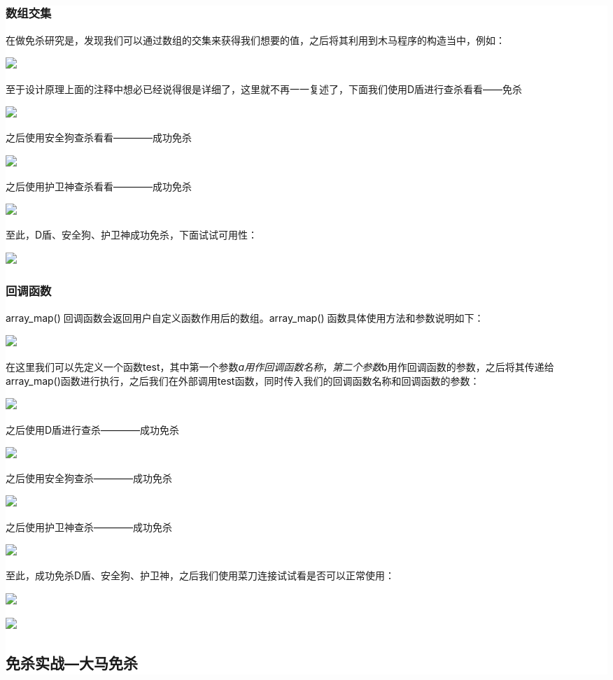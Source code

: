 ### 数组交集

在做免杀研究是，发现我们可以通过数组的交集来获得我们想要的值，之后将其利用到木马程序的构造当中，例如：

![](https://xzfile.aliyuncs.com/media/upload/picture/20200128150605-a6797ac8-419c-1.jpeg)

至于设计原理上面的注释中想必已经说得很是详细了，这里就不再一一复述了，下面我们使用D盾进行查杀看看——免杀

![](https://xzfile.aliyuncs.com/media/upload/picture/20200128150627-b3d94e8c-419c-1.jpeg)

之后使用安全狗查杀看看————成功免杀

![](https://xzfile.aliyuncs.com/media/upload/picture/20200128150657-c5a6ddc8-419c-1.jpeg)

之后使用护卫神查杀看看————成功免杀

![](https://xzfile.aliyuncs.com/media/upload/picture/20200128150727-d751beda-419c-1.jpeg)

至此，D盾、安全狗、护卫神成功免杀，下面试试可用性：

![](https://xzfile.aliyuncs.com/media/upload/picture/20200128150749-e4ca3d80-419c-1.jpeg)

### 回调函数

array\_map() 回调函数会返回用户自定义函数作用后的数组。array\_map() 函数具体使用方法和参数说明如下：

![](https://xzfile.aliyuncs.com/media/upload/picture/20200128150831-fd723720-419c-1.jpeg)

在这里我们可以先定义一个函数test，其中第一个参数$a用作回调函数名称，第二个参数$b用作回调函数的参数，之后将其传递给array\_map()函数进行执行，之后我们在外部调用test函数，同时传入我们的回调函数名称和回调函数的参数：

![](https://xzfile.aliyuncs.com/media/upload/picture/20200128150856-0c4c48b2-419d-1.jpeg)

之后使用D盾进行查杀————成功免杀

![](https://xzfile.aliyuncs.com/media/upload/picture/20200128150923-1cb7d450-419d-1.jpeg)

之后使用安全狗查杀————成功免杀

![](https://xzfile.aliyuncs.com/media/upload/picture/20200128150948-2b5f3d5e-419d-1.jpeg)

之后使用护卫神查杀————成功免杀

![](https://xzfile.aliyuncs.com/media/upload/picture/20200128151017-3cd1744e-419d-1.jpeg)

至此，成功免杀D盾、安全狗、护卫神，之后我们使用菜刀连接试试看是否可以正常使用：

![](https://xzfile.aliyuncs.com/media/upload/picture/20200128151100-56bb7184-419d-1.jpeg)

![](https://xzfile.aliyuncs.com/media/upload/picture/20200128151106-5a432c16-419d-1.jpeg)

## 免杀实战—大马免杀

